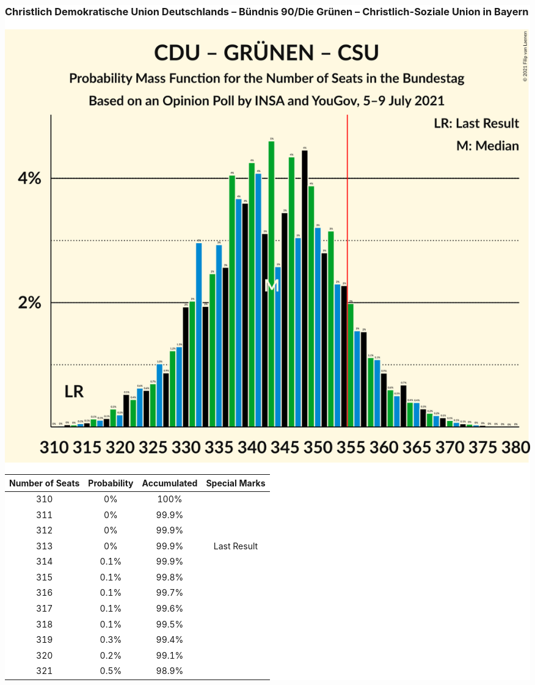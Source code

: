 ### Christlich Demokratische Union Deutschlands – Bündnis 90/Die Grünen – Christlich-Soziale Union in Bayern

![Graph with seats probability mass function not yet produced](2021-07-09-INSAandYouGov-coalitions-seats-pmf-cdu–grünen–csu.png "Seats Probability Mass Function")

| Number of Seats | Probability | Accumulated | Special Marks |
|:---------------:|:-----------:|:-----------:|:-------------:|
| 310 | 0% | 100% |  |
| 311 | 0% | 99.9% |  |
| 312 | 0% | 99.9% |  |
| 313 | 0% | 99.9% | Last Result |
| 314 | 0.1% | 99.9% |  |
| 315 | 0.1% | 99.8% |  |
| 316 | 0.1% | 99.7% |  |
| 317 | 0.1% | 99.6% |  |
| 318 | 0.1% | 99.5% |  |
| 319 | 0.3% | 99.4% |  |
| 320 | 0.2% | 99.1% |  |
| 321 | 0.5% | 98.9% |  |